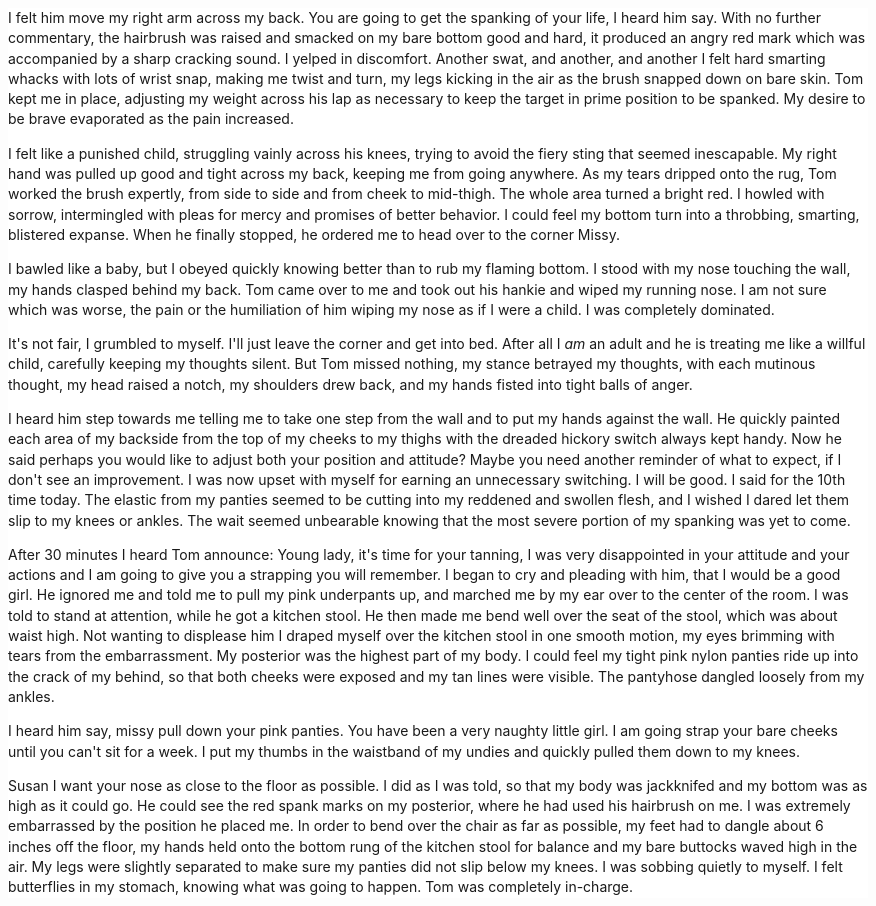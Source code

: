 I felt him move my right arm across my back. You are going to get the spanking of your life, I heard him say. With no further commentary, the hairbrush was raised and smacked on my bare bottom good and hard, it produced an angry red mark which was accompanied by a sharp cracking sound. I yelped in discomfort. Another swat, and another, and another I felt hard smarting whacks with lots of wrist snap, making me twist and turn, my legs kicking in the air as the brush snapped down on bare skin. Tom kept me in place, adjusting my weight across his lap as necessary to keep the target in prime position to be spanked. My desire to be brave evaporated as the pain increased. 

I felt like a punished child, struggling vainly across his knees, trying to avoid the fiery sting that seemed inescapable. My right hand was pulled up good and tight across my back, keeping me from going anywhere. As my tears dripped onto the rug, Tom worked the brush expertly, from side to side and from cheek to mid-thigh. The whole area turned a bright red. I howled with sorrow, intermingled with pleas for mercy and promises of better behavior. I could feel my bottom turn into a throbbing, smarting, blistered expanse. When he finally stopped, he ordered me to head over to the corner Missy. 

I bawled like a baby, but I obeyed quickly knowing better than to rub my flaming bottom. I stood with my nose touching the wall, my hands clasped behind my back. Tom came over to me and took out his hankie and wiped my running nose. I am not sure which was worse, the pain or the humiliation of him wiping my nose as if I were a child. I was completely dominated. 

It's not fair, I grumbled to myself. I'll just leave the corner and get into bed. After all I *am* an adult and he is treating me like a willful child, carefully keeping my thoughts silent. But Tom missed nothing, my stance betrayed my thoughts, with each mutinous thought, my head raised a notch, my shoulders drew back, and my hands fisted into tight balls of anger. 

I heard him step towards me telling me to take one step from the wall and to put my hands against the wall. He quickly painted each area of my backside from the top of my cheeks to my thighs with the dreaded hickory switch always kept handy. Now he said perhaps you would like to adjust both your position and attitude? Maybe you need another reminder of what to expect, if I don't see an improvement. I was now upset with myself for earning an unnecessary switching. I will be good. I said for the 10th time today. The elastic from my panties seemed to be cutting into my reddened and swollen flesh, and I wished I dared let them slip to my knees or ankles. The wait seemed unbearable knowing that the most severe portion of my spanking was yet to come. 

After 30 minutes I heard Tom announce: Young lady, it's time for your tanning, I was very disappointed in your attitude and your actions and I am going to give you a strapping you will remember. I began to cry and pleading with him, that I would be a good girl. He ignored me and told me to pull my pink underpants up, and marched me by my ear over to the center of the room. I was told to stand at attention, while he got a kitchen stool. He then made me bend well over the seat of the stool, which was about waist high. Not wanting to displease him I draped myself over the kitchen stool in one smooth motion, my eyes brimming with tears from the embarrassment. My posterior was the highest part of my body. I could feel my tight pink nylon panties ride up into the crack of my behind, so that both cheeks were exposed and my tan lines were visible. The pantyhose dangled loosely from my ankles. 

I heard him say, missy pull down your pink panties. You have been a very naughty little girl. I am going strap your bare cheeks until you can't sit for a week. I put my thumbs in the waistband of my undies and quickly pulled them down to my knees. 

Susan I want your nose as close to the floor as possible. I did as I was told, so that my body was jackknifed and my bottom was as high as it could go. He could see the red spank marks on my posterior, where he had used his hairbrush on me. I was extremely embarrassed by the position he placed me. In order to bend over the chair as far as possible, my feet had to dangle about 6 inches off the floor, my hands held onto the bottom rung of the kitchen stool for balance and my bare buttocks waved high in the air. My legs were slightly separated to make sure my panties did not slip below my knees. I was sobbing quietly to myself. I felt butterflies in my stomach, knowing what was going to happen. Tom was completely in-charge. 
